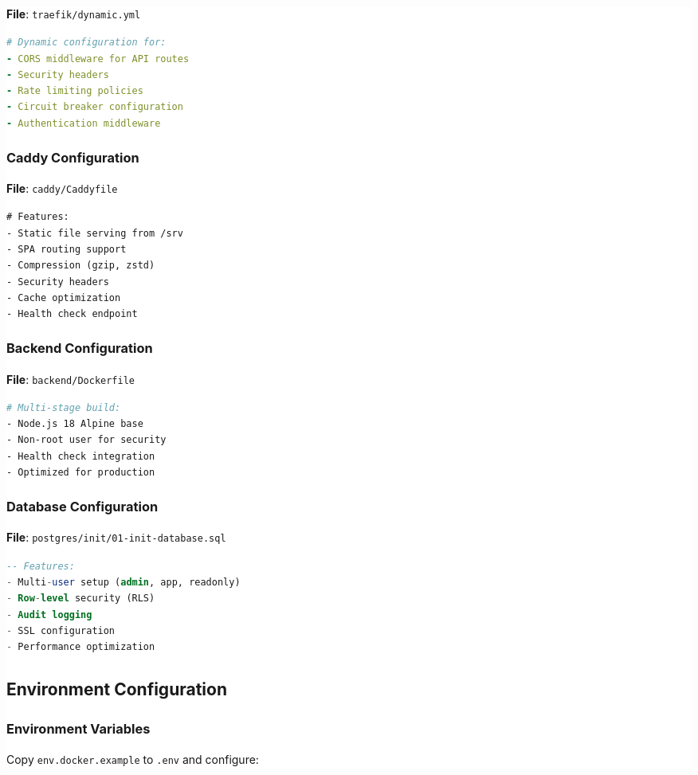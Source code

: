 **File**: `traefik/dynamic.yml`

```yaml
# Dynamic configuration for:
- CORS middleware for API routes
- Security headers
- Rate limiting policies
- Circuit breaker configuration
- Authentication middleware
```

### Caddy Configuration

**File**: `caddy/Caddyfile`

```caddy
# Features:
- Static file serving from /srv
- SPA routing support
- Compression (gzip, zstd)
- Security headers
- Cache optimization
- Health check endpoint
```

### Backend Configuration

**File**: `backend/Dockerfile`

```dockerfile
# Multi-stage build:
- Node.js 18 Alpine base
- Non-root user for security
- Health check integration
- Optimized for production
```

### Database Configuration

**File**: `postgres/init/01-init-database.sql`

```sql
-- Features:
- Multi-user setup (admin, app, readonly)
- Row-level security (RLS)
- Audit logging
- SSL configuration
- Performance optimization
```

## Environment Configuration

### Environment Variables

Copy `env.docker.example` to `.env` and configure:
